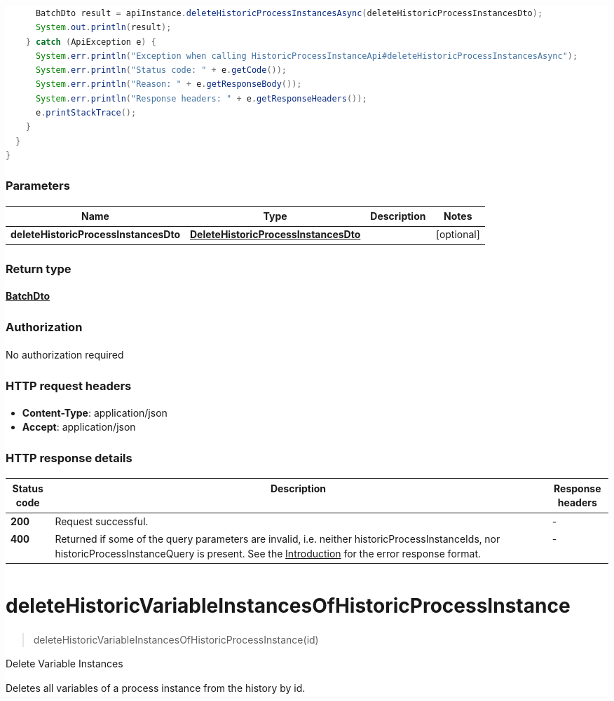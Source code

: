 ```java
      BatchDto result = apiInstance.deleteHistoricProcessInstancesAsync(deleteHistoricProcessInstancesDto);
      System.out.println(result);
    } catch (ApiException e) {
      System.err.println("Exception when calling HistoricProcessInstanceApi#deleteHistoricProcessInstancesAsync");
      System.err.println("Status code: " + e.getCode());
      System.err.println("Reason: " + e.getResponseBody());
      System.err.println("Response headers: " + e.getResponseHeaders());
      e.printStackTrace();
    }
  }
}
```

### Parameters

Name | Type | Description  | Notes
------------- | ------------- | ------------- | -------------
 **deleteHistoricProcessInstancesDto** | [**DeleteHistoricProcessInstancesDto**](DeleteHistoricProcessInstancesDto.md)|  | [optional]

### Return type

[**BatchDto**](BatchDto.md)

### Authorization

No authorization required

### HTTP request headers

 - **Content-Type**: application/json
 - **Accept**: application/json

### HTTP response details
| Status code | Description | Response headers |
|-------------|-------------|------------------|
**200** | Request successful. |  -  |
**400** | Returned if some of the query parameters are invalid, i.e. neither historicProcessInstanceIds, nor historicProcessInstanceQuery is present. See the [Introduction](https://docs.camunda.org/manual/7.14/reference/rest/overview/#error-handling) for the error response format. |  -  |

<a name="deleteHistoricVariableInstancesOfHistoricProcessInstance"></a>
# **deleteHistoricVariableInstancesOfHistoricProcessInstance**
> deleteHistoricVariableInstancesOfHistoricProcessInstance(id)

Delete Variable Instances

Deletes all variables of a process instance from the history by id.

